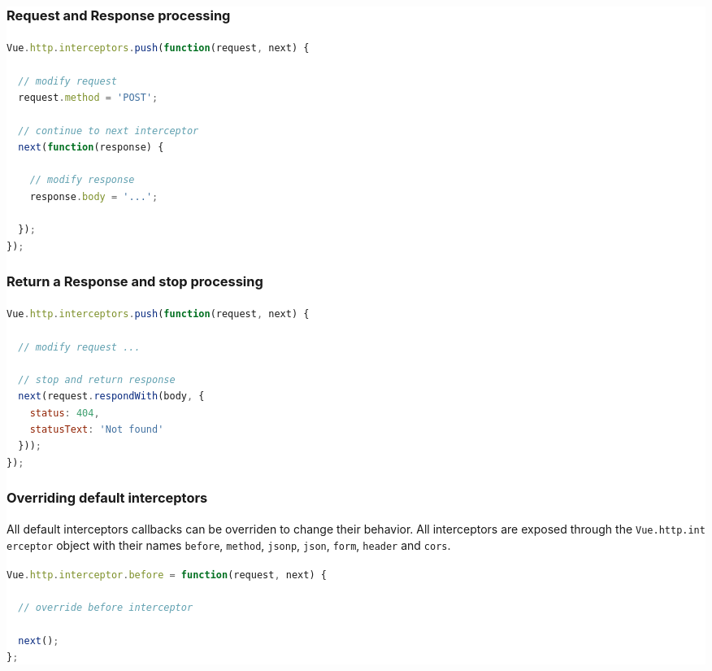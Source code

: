 ### Request and Response processing
```js
Vue.http.interceptors.push(function(request, next) {

  // modify request
  request.method = 'POST';

  // continue to next interceptor
  next(function(response) {

    // modify response
    response.body = '...';

  });
});
```

### Return a Response and stop processing
```js
Vue.http.interceptors.push(function(request, next) {

  // modify request ...

  // stop and return response
  next(request.respondWith(body, {
    status: 404,
    statusText: 'Not found'
  }));
});
```

### Overriding default interceptors

All default interceptors callbacks can be overriden to change their behavior. All interceptors are exposed through the `Vue.http.interceptor` object with their names `before`, `method`, `jsonp`, `json`, `form`, `header` and `cors`.

```js
Vue.http.interceptor.before = function(request, next) {

  // override before interceptor

  next();
};
```

